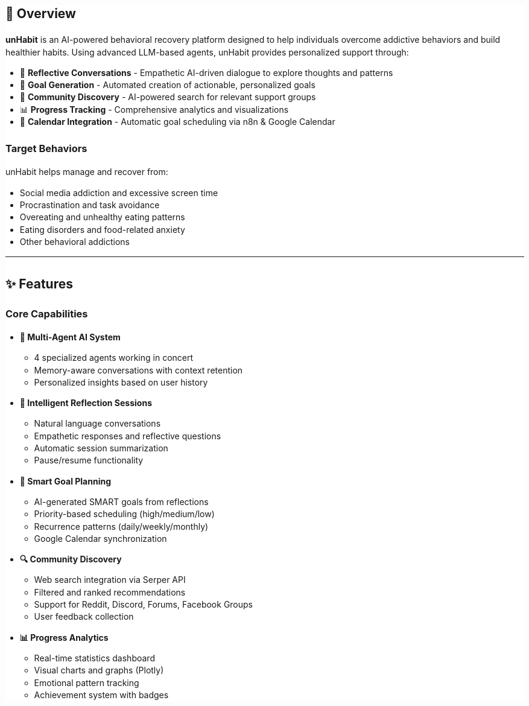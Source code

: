 ## 🌟 Overview

**unHabit** is an AI-powered behavioral recovery platform designed to help individuals overcome addictive behaviors and build healthier habits. Using advanced LLM-based agents, unHabit provides personalized support through:

- 🧠 **Reflective Conversations** - Empathetic AI-driven dialogue to explore thoughts and patterns
- 🎯 **Goal Generation** - Automated creation of actionable, personalized goals
- 🤝 **Community Discovery** - AI-powered search for relevant support groups
- 📊 **Progress Tracking** - Comprehensive analytics and visualizations
- 📅 **Calendar Integration** - Automatic goal scheduling via n8n & Google Calendar

### Target Behaviors

unHabit helps manage and recover from:
- Social media addiction and excessive screen time
- Procrastination and task avoidance
- Overeating and unhealthy eating patterns
- Eating disorders and food-related anxiety
- Other behavioral addictions

---

## ✨ Features

### Core Capabilities

- **🤖 Multi-Agent AI System**
  - 4 specialized agents working in concert
  - Memory-aware conversations with context retention
  - Personalized insights based on user history

- **💬 Intelligent Reflection Sessions**
  - Natural language conversations
  - Empathetic responses and reflective questions
  - Automatic session summarization
  - Pause/resume functionality

- **🎯 Smart Goal Planning**
  - AI-generated SMART goals from reflections
  - Priority-based scheduling (high/medium/low)
  - Recurrence patterns (daily/weekly/monthly)
  - Google Calendar synchronization

- **🔍 Community Discovery**
  - Web search integration via Serper API
  - Filtered and ranked recommendations
  - Support for Reddit, Discord, Forums, Facebook Groups
  - User feedback collection

- **📊 Progress Analytics**
  - Real-time statistics dashboard
  - Visual charts and graphs (Plotly)
  - Emotional pattern tracking
  - Achievement system with badges
